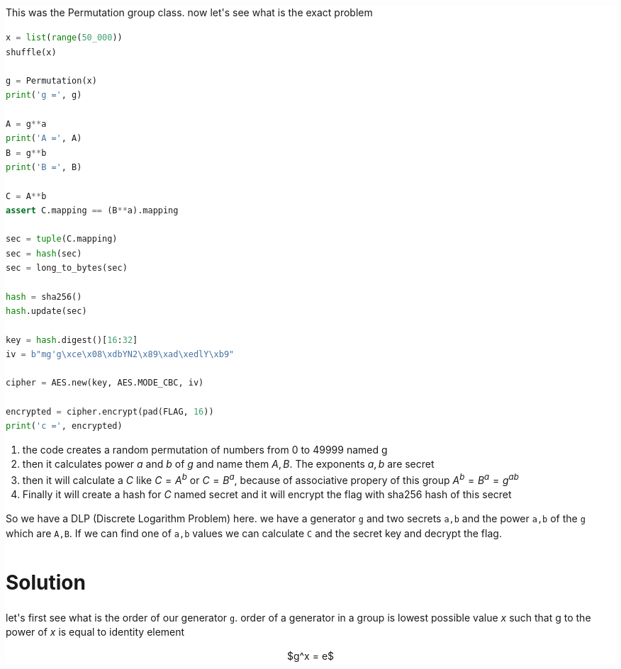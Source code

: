 This was the Permutation group class. now let's see what is the exact problem

```python
x = list(range(50_000))
shuffle(x)

g = Permutation(x)
print('g =', g)

A = g**a
print('A =', A)
B = g**b
print('B =', B)

C = A**b
assert C.mapping == (B**a).mapping

sec = tuple(C.mapping)
sec = hash(sec)
sec = long_to_bytes(sec)

hash = sha256()
hash.update(sec)

key = hash.digest()[16:32]
iv = b"mg'g\xce\x08\xdbYN2\x89\xad\xedlY\xb9"

cipher = AES.new(key, AES.MODE_CBC, iv)

encrypted = cipher.encrypt(pad(FLAG, 16))
print('c =', encrypted)
```

1. the code creates a random permutation of numbers from 0 to 49999 named g
2. then it calculates power $a$ and $b$ of $g$ and name them $A,B$. The exponents $a,b$ are secret
3. then it will calculate a $C$ like $C = A^b$ or $C = B^a$, because of associative propery of this group $A^b = B^a = g^{ab}$
4. Finally it will create a hash for $C$ named secret and it will encrypt the flag with sha256 hash of this secret

So we have a DLP (Discrete Logarithm Problem) here. we have a generator `g` and two secrets `a,b` and the power `a,b` of the `g` which are `A,B`.
If we can find one of `a,b` values we can calculate `C` and the secret key and decrypt the flag.

# Solution

let's first see what is the order of our generator `g`. order of a generator in a group is lowest possible value $x$ such that g to the power of $x$ is equal to identity element

<center>
$g^x = e$
</center>
